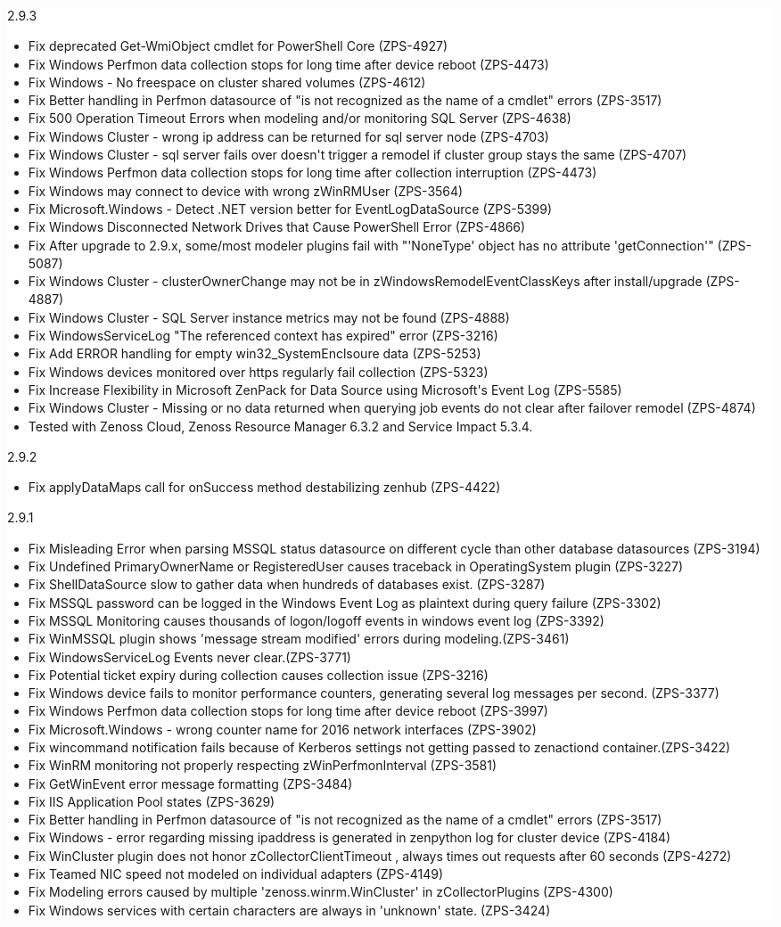 2.9.3

-   Fix deprecated Get-WmiObject cmdlet for PowerShell Core (ZPS-4927)
-   Fix Windows Perfmon data collection stops for long time after device reboot (ZPS-4473)
-   Fix Windows - No freespace on cluster shared volumes (ZPS-4612)
-   Fix Better handling in Perfmon datasource of "is not recognized as the name of a cmdlet" errors (ZPS-3517)
-   Fix 500 Operation Timeout Errors when modeling and/or monitoring SQL Server (ZPS-4638)
-   Fix Windows Cluster - wrong ip address can be returned for sql server node (ZPS-4703)
-   Fix Windows Cluster - sql server fails over doesn't trigger a remodel if cluster group stays the same (ZPS-4707)
-   Fix Windows Perfmon data collection stops for long time after collection interruption (ZPS-4473)
-   Fix Windows may connect to device with wrong zWinRMUser (ZPS-3564)
-   Fix Microsoft.Windows - Detect .NET version better for EventLogDataSource (ZPS-5399)
-   Fix Windows Disconnected Network Drives that Cause PowerShell Error (ZPS-4866)
-   Fix After upgrade to 2.9.x, some/most modeler plugins fail with "'NoneType' object has no attribute 'getConnection'" (ZPS-5087)
-   Fix Windows Cluster - clusterOwnerChange may not be in zWindowsRemodelEventClassKeys after install/upgrade (ZPS-4887)
-   Fix Windows Cluster - SQL Server instance metrics may not be found (ZPS-4888)
-   Fix WindowsServiceLog "The referenced context has expired" error (ZPS-3216)
-   Fix Add ERROR handling for empty win32_SystemEnclsoure data (ZPS-5253)
-   Fix Windows devices monitored over https regularly fail collection (ZPS-5323)
-   Fix Increase Flexibility in Microsoft ZenPack for Data Source using Microsoft's Event Log (ZPS-5585)
-   Fix Windows Cluster - Missing or no data returned when querying job events do not clear after failover remodel (ZPS-4874)
-   Tested with Zenoss Cloud, Zenoss Resource Manager 6.3.2 and Service Impact 5.3.4.

2.9.2

-   Fix applyDataMaps call for onSuccess method destabilizing zenhub (ZPS-4422)

2.9.1

-   Fix Misleading Error when parsing MSSQL status datasource on different cycle than other database datasources (ZPS-3194)
-   Fix Undefined PrimaryOwnerName or RegisteredUser causes traceback in OperatingSystem plugin (ZPS-3227)
-   Fix ShellDataSource slow to gather data when hundreds of databases exist. (ZPS-3287)
-   Fix MSSQL password can be logged in the Windows Event Log as plaintext during query failure (ZPS-3302)
-   Fix MSSQL Monitoring causes thousands of logon/logoff events in windows event log (ZPS-3392)
-   Fix WinMSSQL plugin shows 'message stream modified' errors during modeling.(ZPS-3461)
-   Fix WindowsServiceLog Events never clear.(ZPS-3771)
-   Fix Potential ticket expiry during collection causes collection issue (ZPS-3216)
-   Fix Windows device fails to monitor performance counters, generating several log messages per second. (ZPS-3377)
-   Fix Windows Perfmon data collection stops for long time after device reboot (ZPS-3997)
-   Fix Microsoft.Windows - wrong counter name for 2016 network interfaces (ZPS-3902)
-   Fix wincommand notification fails because of Kerberos settings not getting passed to zenactiond container.(ZPS-3422)
-   Fix WinRM monitoring not properly respecting zWinPerfmonInterval (ZPS-3581)
-   Fix GetWinEvent error message formatting (ZPS-3484)
-   Fix IIS Application Pool states (ZPS-3629)
-   Fix Better handling in Perfmon datasource of "is not recognized as the name of a cmdlet" errors (ZPS-3517)
-   Fix Windows - error regarding missing ipaddress is generated in zenpython log for cluster device (ZPS-4184)
-   Fix WinCluster plugin does not honor zCollectorClientTimeout , always times out requests after 60 seconds (ZPS-4272)
-   Fix Teamed NIC speed not modeled on individual adapters (ZPS-4149)
-   Fix Modeling errors caused by multiple 'zenoss.winrm.WinCluster' in zCollectorPlugins (ZPS-4300)
-   Fix Windows services with certain characters are always in 'unknown' state. (ZPS-3424)